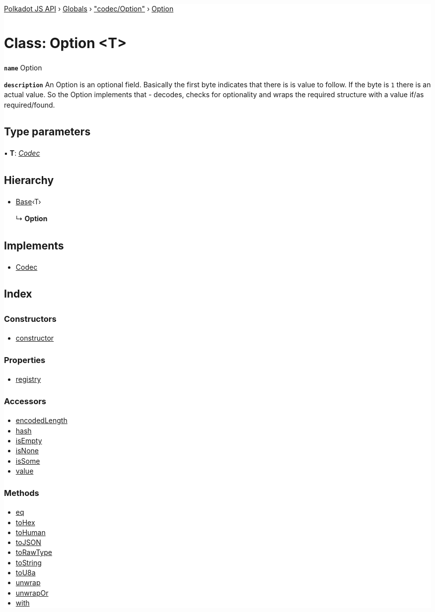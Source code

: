 [Polkadot JS API](../README.md) › [Globals](../globals.md) › ["codec/Option"](../modules/_codec_option_.md) › [Option](_codec_option_.option.md)

# Class: Option <**T**>

**`name`** Option

**`description`** 
An Option is an optional field. Basically the first byte indicates that there is
is value to follow. If the byte is `1` there is an actual value. So the Option
implements that - decodes, checks for optionality and wraps the required structure
with a value if/as required/found.

## Type parameters

▪ **T**: *[Codec](../interfaces/_types_codec_.codec.md)*

## Hierarchy

* [Base](_codec_base_.base.md)‹T›

  ↳ **Option**

## Implements

* [Codec](../interfaces/_types_codec_.codec.md)

## Index

### Constructors

* [constructor](_codec_option_.option.md#constructor)

### Properties

* [registry](_codec_option_.option.md#registry)

### Accessors

* [encodedLength](_codec_option_.option.md#encodedlength)
* [hash](_codec_option_.option.md#hash)
* [isEmpty](_codec_option_.option.md#isempty)
* [isNone](_codec_option_.option.md#isnone)
* [isSome](_codec_option_.option.md#issome)
* [value](_codec_option_.option.md#value)

### Methods

* [eq](_codec_option_.option.md#eq)
* [toHex](_codec_option_.option.md#tohex)
* [toHuman](_codec_option_.option.md#tohuman)
* [toJSON](_codec_option_.option.md#tojson)
* [toRawType](_codec_option_.option.md#torawtype)
* [toString](_codec_option_.option.md#tostring)
* [toU8a](_codec_option_.option.md#tou8a)
* [unwrap](_codec_option_.option.md#unwrap)
* [unwrapOr](_codec_option_.option.md#unwrapor)
* [with](_codec_option_.option.md#static-with)
